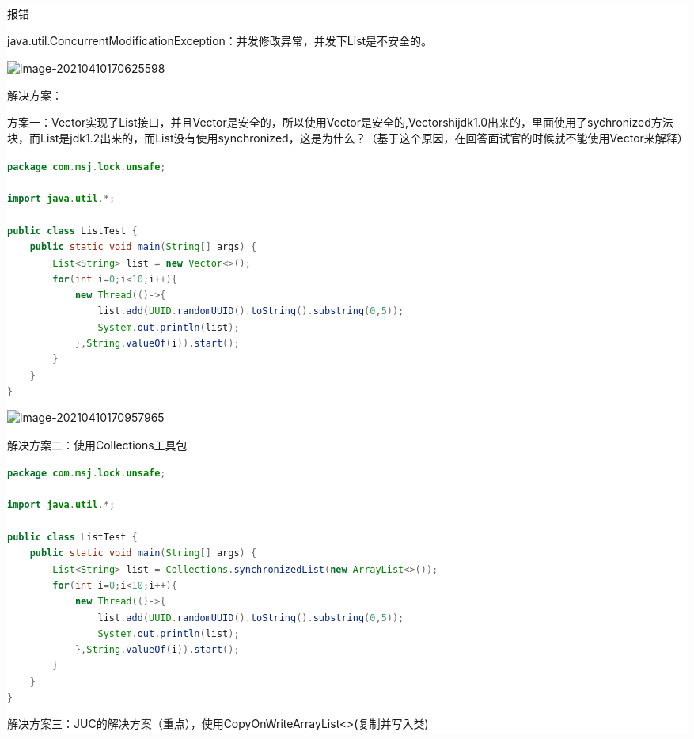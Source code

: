报错

java.util.ConcurrentModificationException：并发修改异常，并发下List是不安全的。

![image-20210410170625598](https://typora-01.oss-cn-chengdu.aliyuncs.com/img/image-20210410170625598.png)

解决方案：

方案一：Vector实现了List接口，并且Vector是安全的，所以使用Vector是安全的,Vectorshijdk1.0出来的，里面使用了sychronized方法块，而List是jdk1.2出来的，而List没有使用synchronized，这是为什么？（基于这个原因，在回答面试官的时候就不能使用Vector来解释）

```java
package com.msj.lock.unsafe;

import java.util.*;

public class ListTest {
    public static void main(String[] args) {
        List<String> list = new Vector<>();
        for(int i=0;i<10;i++){
            new Thread(()->{
                list.add(UUID.randomUUID().toString().substring(0,5));
                System.out.println(list);
            },String.valueOf(i)).start();
        }
    }
}
```

![image-20210410170957965](https://typora-01.oss-cn-chengdu.aliyuncs.com/img/image-20210410170957965.png)



解决方案二：使用Collections工具包

```java
package com.msj.lock.unsafe;

import java.util.*;

public class ListTest {
    public static void main(String[] args) {
        List<String> list = Collections.synchronizedList(new ArrayList<>());
        for(int i=0;i<10;i++){
            new Thread(()->{
                list.add(UUID.randomUUID().toString().substring(0,5));
                System.out.println(list);
            },String.valueOf(i)).start();
        }
    }
}
```

 

解决方案三：JUC的解决方案（重点），使用CopyOnWriteArrayList<>(复制并写入类)
